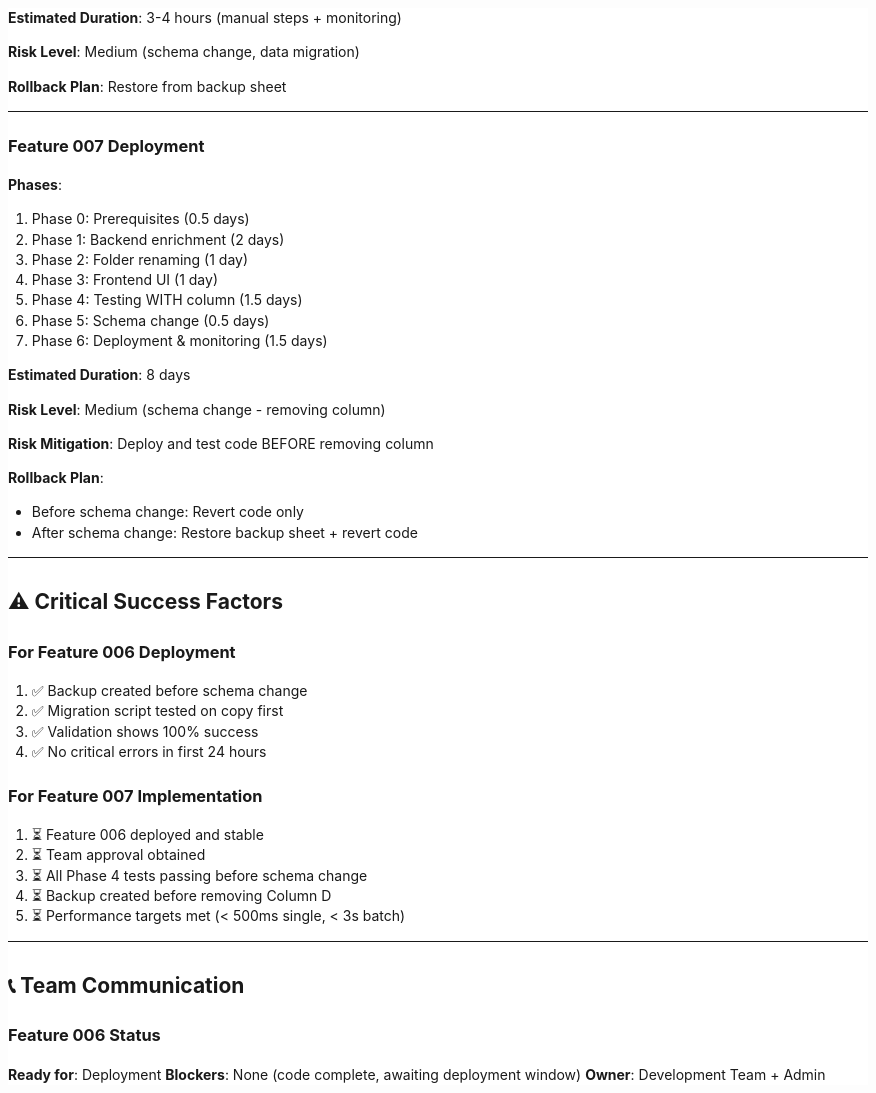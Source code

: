 **Estimated Duration**: 3-4 hours (manual steps + monitoring)

**Risk Level**: Medium (schema change, data migration)

**Rollback Plan**: Restore from backup sheet

---

### Feature 007 Deployment
**Phases**:
1. Phase 0: Prerequisites (0.5 days)
2. Phase 1: Backend enrichment (2 days)
3. Phase 2: Folder renaming (1 day)
4. Phase 3: Frontend UI (1 day)
5. Phase 4: Testing WITH column (1.5 days)
6. Phase 5: Schema change (0.5 days)
7. Phase 6: Deployment & monitoring (1.5 days)

**Estimated Duration**: 8 days

**Risk Level**: Medium (schema change - removing column)

**Risk Mitigation**: Deploy and test code BEFORE removing column

**Rollback Plan**:
- Before schema change: Revert code only
- After schema change: Restore backup sheet + revert code

---

## ⚠️ Critical Success Factors

### For Feature 006 Deployment
1. ✅ Backup created before schema change
2. ✅ Migration script tested on copy first
3. ✅ Validation shows 100% success
4. ✅ No critical errors in first 24 hours

### For Feature 007 Implementation
1. ⏳ Feature 006 deployed and stable
2. ⏳ Team approval obtained
3. ⏳ All Phase 4 tests passing before schema change
4. ⏳ Backup created before removing Column D
5. ⏳ Performance targets met (< 500ms single, < 3s batch)

---

## 📞 Team Communication

### Feature 006 Status
**Ready for**: Deployment
**Blockers**: None (code complete, awaiting deployment window)
**Owner**: Development Team + Admin
